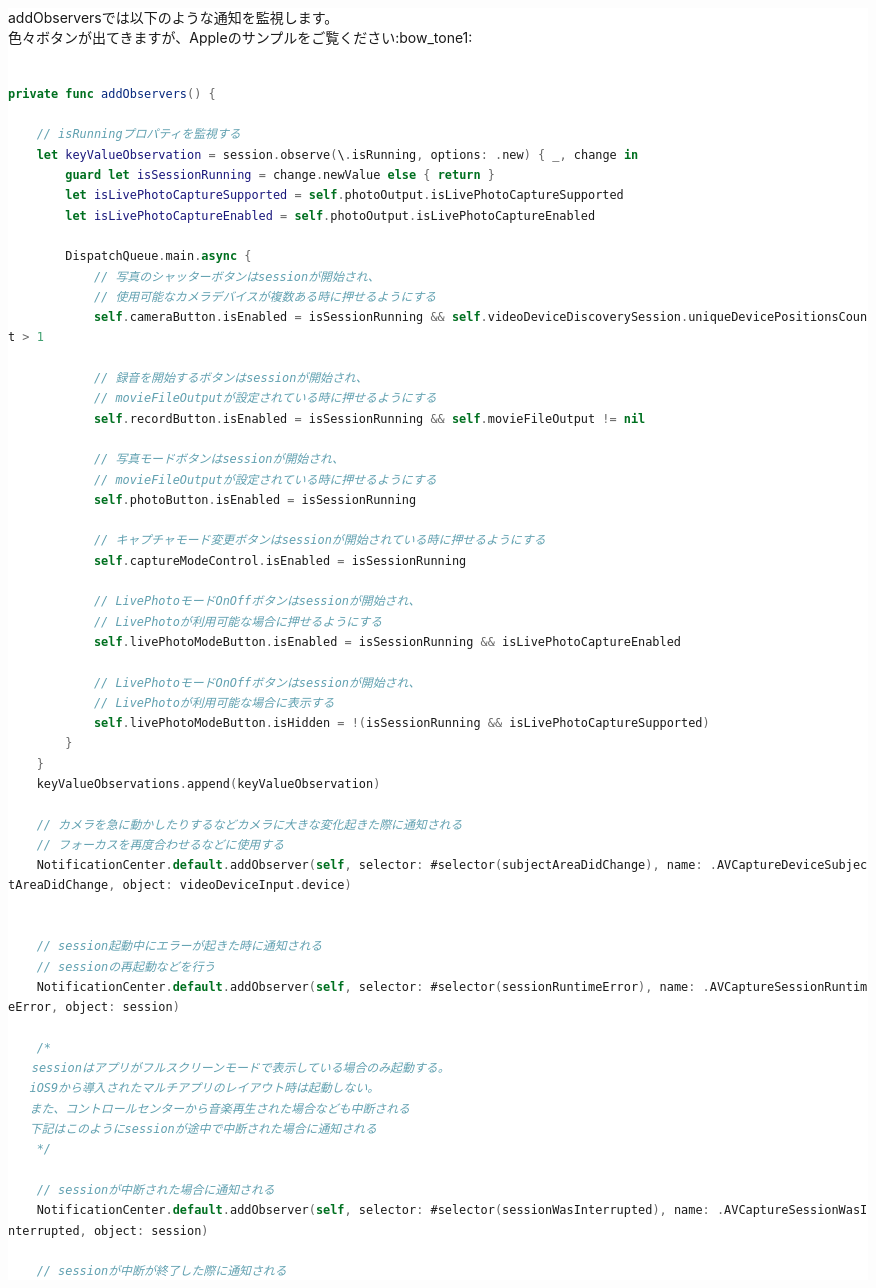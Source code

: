addObserversでは以下のような通知を監視します。  
色々ボタンが出てきますが、Appleのサンプルをご覧ください:bow_tone1:  
  
```swift

private func addObservers() {

    // isRunningプロパティを監視する
    let keyValueObservation = session.observe(\.isRunning, options: .new) { _, change in
        guard let isSessionRunning = change.newValue else { return }
        let isLivePhotoCaptureSupported = self.photoOutput.isLivePhotoCaptureSupported
        let isLivePhotoCaptureEnabled = self.photoOutput.isLivePhotoCaptureEnabled
        
        DispatchQueue.main.async {
            // 写真のシャッターボタンはsessionが開始され、
            // 使用可能なカメラデバイスが複数ある時に押せるようにする
            self.cameraButton.isEnabled = isSessionRunning && self.videoDeviceDiscoverySession.uniqueDevicePositionsCount > 1
            
            // 録音を開始するボタンはsessionが開始され、
            // movieFileOutputが設定されている時に押せるようにする
            self.recordButton.isEnabled = isSessionRunning && self.movieFileOutput != nil

            // 写真モードボタンはsessionが開始され、
            // movieFileOutputが設定されている時に押せるようにする
            self.photoButton.isEnabled = isSessionRunning

            // キャプチャモード変更ボタンはsessionが開始されている時に押せるようにする
            self.captureModeControl.isEnabled = isSessionRunning

            // LivePhotoモードOnOffボタンはsessionが開始され、
            // LivePhotoが利用可能な場合に押せるようにする
            self.livePhotoModeButton.isEnabled = isSessionRunning && isLivePhotoCaptureEnabled

            // LivePhotoモードOnOffボタンはsessionが開始され、
            // LivePhotoが利用可能な場合に表示する
            self.livePhotoModeButton.isHidden = !(isSessionRunning && isLivePhotoCaptureSupported)
        }
    }
    keyValueObservations.append(keyValueObservation)
    
    // カメラを急に動かしたりするなどカメラに大きな変化起きた際に通知される
    // フォーカスを再度合わせるなどに使用する
    NotificationCenter.default.addObserver(self, selector: #selector(subjectAreaDidChange), name: .AVCaptureDeviceSubjectAreaDidChange, object: videoDeviceInput.device)


    // session起動中にエラーが起きた時に通知される
    // sessionの再起動などを行う
    NotificationCenter.default.addObserver(self, selector: #selector(sessionRuntimeError), name: .AVCaptureSessionRuntimeError, object: session)
    
    /*
　　sessionはアプリがフルスクリーンモードで表示している場合のみ起動する。
   iOS9から導入されたマルチアプリのレイアウト時は起動しない。
   また、コントロールセンターから音楽再生された場合なども中断される
   下記はこのようにsessionが途中で中断された場合に通知される　　　
    */

    // sessionが中断された場合に通知される 
    NotificationCenter.default.addObserver(self, selector: #selector(sessionWasInterrupted), name: .AVCaptureSessionWasInterrupted, object: session)
    
    // sessionが中断が終了した際に通知される 
```